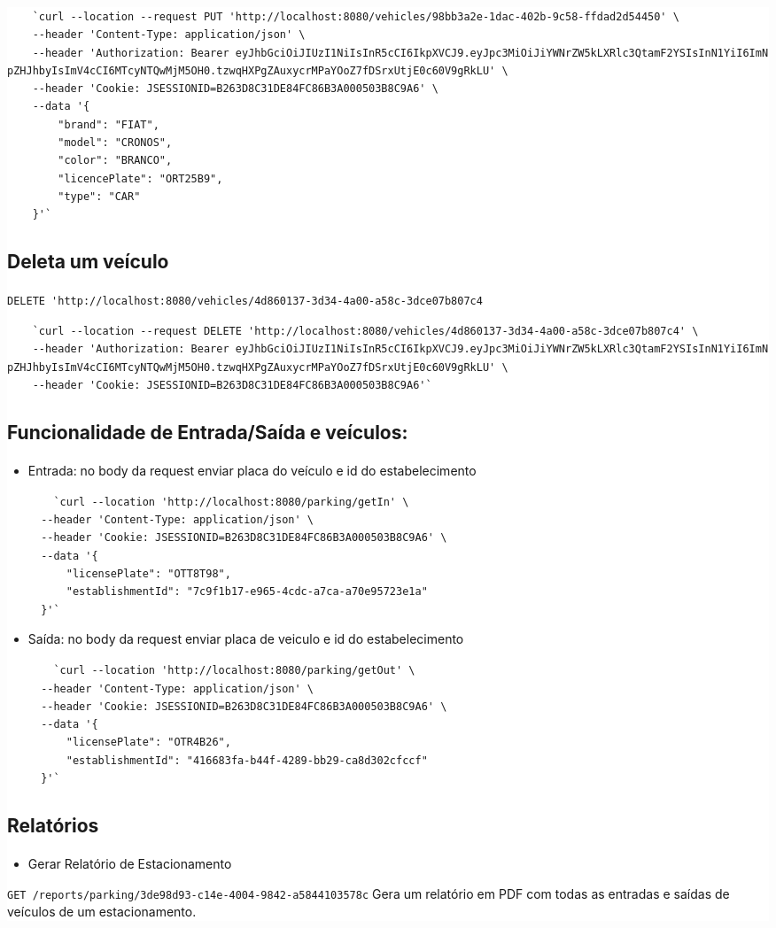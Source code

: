         `curl --location --request PUT 'http://localhost:8080/vehicles/98bb3a2e-1dac-402b-9c58-ffdad2d54450' \
        --header 'Content-Type: application/json' \
        --header 'Authorization: Bearer eyJhbGciOiJIUzI1NiIsInR5cCI6IkpXVCJ9.eyJpc3MiOiJiYWNrZW5kLXRlc3QtamF2YSIsInN1YiI6ImNpZHJhbyIsImV4cCI6MTcyNTQwMjM5OH0.tzwqHXPgZAuxycrMPaYOoZ7fDSrxUtjE0c60V9gRkLU' \
        --header 'Cookie: JSESSIONID=B263D8C31DE84FC86B3A000503B8C9A6' \
        --data '{
            "brand": "FIAT",
            "model": "CRONOS",
            "color": "BRANCO",
            "licencePlate": "ORT25B9",
            "type": "CAR"
        }'`


## Deleta um veículo
`DELETE 'http://localhost:8080/vehicles/4d860137-3d34-4a00-a58c-3dce07b807c4`

        `curl --location --request DELETE 'http://localhost:8080/vehicles/4d860137-3d34-4a00-a58c-3dce07b807c4' \
        --header 'Authorization: Bearer eyJhbGciOiJIUzI1NiIsInR5cCI6IkpXVCJ9.eyJpc3MiOiJiYWNrZW5kLXRlc3QtamF2YSIsInN1YiI6ImNpZHJhbyIsImV4cCI6MTcyNTQwMjM5OH0.tzwqHXPgZAuxycrMPaYOoZ7fDSrxUtjE0c60V9gRkLU' \
        --header 'Cookie: JSESSIONID=B263D8C31DE84FC86B3A000503B8C9A6'`


## Funcionalidade de Entrada/Saída e veículos:
- Entrada: no body da request enviar placa do veículo e id do estabelecimento
  
          `curl --location 'http://localhost:8080/parking/getIn' \
        --header 'Content-Type: application/json' \
        --header 'Cookie: JSESSIONID=B263D8C31DE84FC86B3A000503B8C9A6' \
        --data '{
            "licensePlate": "OTT8T98",
            "establishmentId": "7c9f1b17-e965-4cdc-a7ca-a70e95723e1a"
        }'`

- Saída: no body da request enviar placa de veiculo e id do estabelecimento
  
          `curl --location 'http://localhost:8080/parking/getOut' \
        --header 'Content-Type: application/json' \
        --header 'Cookie: JSESSIONID=B263D8C31DE84FC86B3A000503B8C9A6' \
        --data '{
            "licensePlate": "OTR4B26",
            "establishmentId": "416683fa-b44f-4289-bb29-ca8d302cfccf"
        }'`


## Relatórios
- Gerar Relatório de Estacionamento

`GET /reports/parking/3de98d93-c14e-4004-9842-a5844103578c`
Gera um relatório em PDF com todas as entradas e saídas de veículos de um estacionamento.
